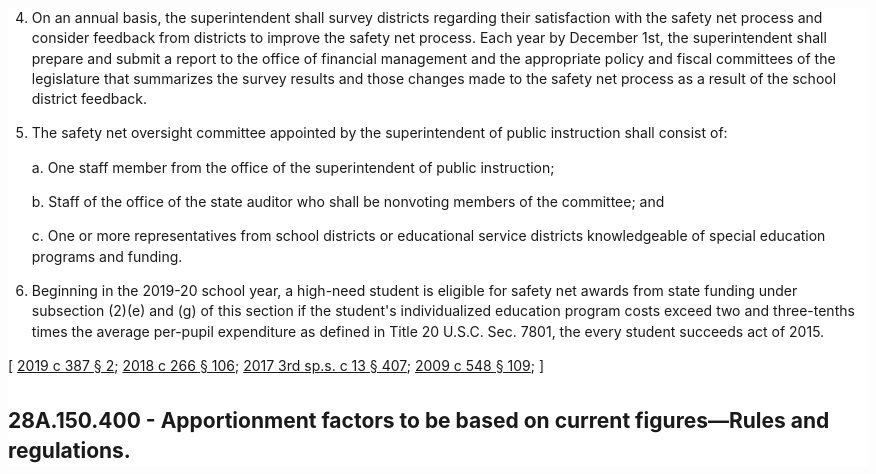 4. On an annual basis, the superintendent shall survey districts regarding their satisfaction with the safety net process and consider feedback from districts to improve the safety net process. Each year by December 1st, the superintendent shall prepare and submit a report to the office of financial management and the appropriate policy and fiscal committees of the legislature that summarizes the survey results and those changes made to the safety net process as a result of the school district feedback.

5. The safety net oversight committee appointed by the superintendent of public instruction shall consist of:

    a. One staff member from the office of the superintendent of public instruction;

    b. Staff of the office of the state auditor who shall be nonvoting members of the committee; and

    c. One or more representatives from school districts or educational service districts knowledgeable of special education programs and funding.

6. Beginning in the 2019-20 school year, a high-need student is eligible for safety net awards from state funding under subsection (2)(e) and (g) of this section if the student's individualized education program costs exceed two and three-tenths times the average per-pupil expenditure as defined in Title 20 U.S.C. Sec. 7801, the every student succeeds act of 2015.

\[ [2019 c 387 § 2](http://lawfilesext.leg.wa.gov/biennium/2019-20/Pdf/Bills/Session%20Laws/Senate/5091-S2.SL.pdf?cite=2019%20c%20387%20§%202); [2018 c 266 § 106](http://lawfilesext.leg.wa.gov/biennium/2017-18/Pdf/Bills/Session%20Laws/Senate/6362-S2.SL.pdf?cite=2018%20c%20266%20§%20106); [2017 3rd sp.s. c 13 § 407](http://lawfilesext.leg.wa.gov/biennium/2017-18/Pdf/Bills/Session%20Laws/House/2242.SL.pdf?cite=2017%203rd%20sp.s.%20c%2013%20§%20407); [2009 c 548 § 109](http://lawfilesext.leg.wa.gov/biennium/2009-10/Pdf/Bills/Session%20Laws/House/2261-S.SL.pdf?cite=2009%20c%20548%20§%20109); \]

## 28A.150.400 - Apportionment factors to be based on current figures—Rules and regulations.
